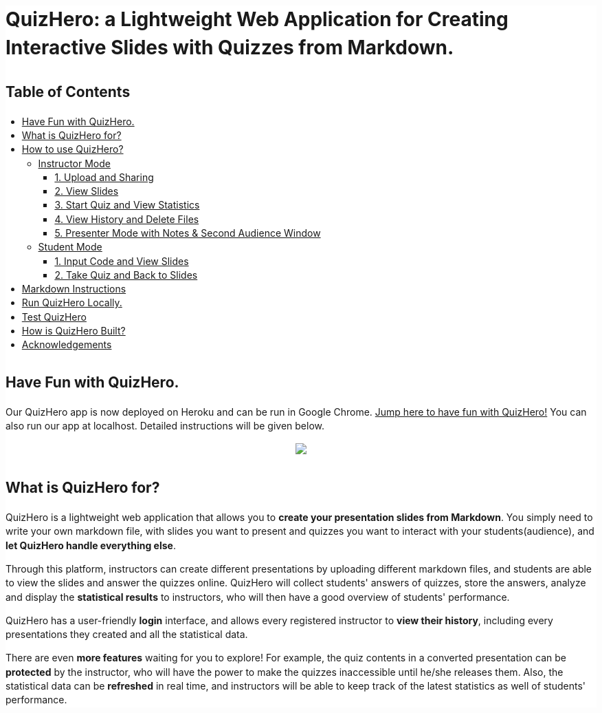 # QuizHero: a Lightweight Web Application for Creating Interactive Slides with Quizzes from Markdown.

## Table of Contents
- [Have Fun with QuizHero.](#have-fun-with-quizhero)
- [What is QuizHero for?](#what-is-quizhero-for)
- [How to use QuizHero?](#how-to-use-quizhero)
  * [Instructor Mode](#instructor-mode)
      * [1. Upload and Sharing](#1-upload-and-sharing)
      * [2. View Slides](#2-view-slides)
      * [3. Start Quiz and View Statistics](#3-start-quiz-and-view-statistics)
      * [4. View History and Delete Files](#4-view-history-and-delete-files)
      * [5. Presenter Mode with Notes & Second Audience Window](#5-presenter-mode-with-notes--second-audience-window)
  * [Student Mode](#student-mode)
      * [1. Input Code and View Slides](#1-input-shared-code-and-view-slides)
      * [2. Take Quiz and Back to Slides](#2-take-quiz-and-back-to-slides)
- [Markdown Instructions](#markdown-instructions)
- [Run QuizHero Locally.](#run-quizhero-locally)
- [Test QuizHero](#test-quizhero)
- [How is QuizHero Built?](#how-is-quizhero-built)
- [Acknowledgements](#acknowledgements)

## Have Fun with QuizHero.
Our QuizHero app is now deployed on Heroku and can be run in Google Chrome. [Jump here to have fun with QuizHero!](https://quiz-hero.herokuapp.com/) You can also run our app at localhost. Detailed instructions will be given below.

<p align = "center">
  <img width="100%" src="https://i.loli.net/2020/04/29/jkoPVwNA1DH5Yix.jpg">
</p>

## What is QuizHero for?
QuizHero is a lightweight web application that allows you to **create your presentation slides from Markdown**. You simply need to write your own markdown file, with slides you want to present and quizzes you want to interact with your students(audience), and **let QuizHero handle everything else**. 

Through this platform, instructors can create different presentations by uploading different markdown files, and students are able to view the slides and answer the quizzes online. QuizHero will collect students' answers of quizzes, store the answers, analyze and display the **statistical results** to instructors, who will then have a good overview of students' performance. 

QuizHero has a user-friendly **login** interface, and allows every registered instructor to **view their history**, including every presentations they created and all the statistical data.

There are even **more features** waiting for you to explore! For example, the quiz contents in a converted presentation can be **protected** by the instructor, who will have the power to make the quizzes inaccessible until he/she releases them. Also, the statistical data can be **refreshed** in real time, and instructors will be able to keep track of the latest statistics as well of students' performance. 

